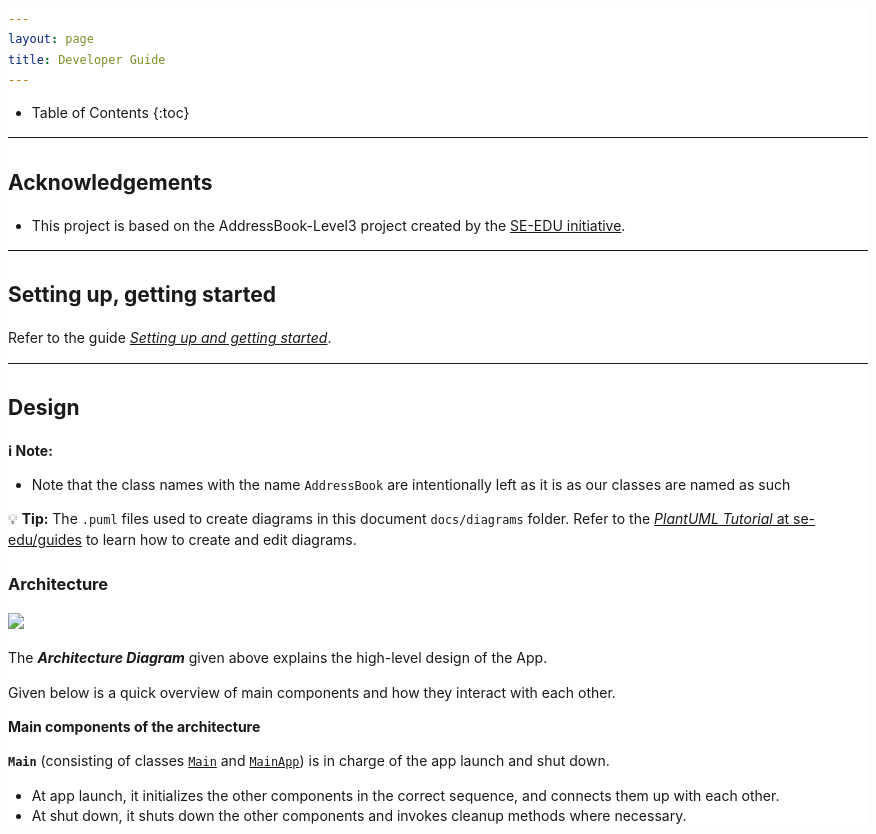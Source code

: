 ```yaml
---
layout: page
title: Developer Guide
---
```

* Table of Contents
{:toc}

--------------------------------------------------------------------------------------------------------------------

## **Acknowledgements**

* This project is based on the AddressBook-Level3 project created by the [SE-EDU initiative](https://se-education.org).

--------------------------------------------------------------------------------------------------------------------

## **Setting up, getting started**

Refer to the guide [_Setting up and getting started_](SettingUp.md).

--------------------------------------------------------------------------------------------------------------------

## **Design**

<div markdown="block" class="alert alert-info">

**:information_source: Note:**<br>
* Note that the class names with the name `AddressBook` are intentionally left as it is as our classes are named as such
</div>

<div markdown="span" class="alert alert-primary">

:bulb: **Tip:** The `.puml` files used to create diagrams in this document `docs/diagrams` folder. Refer to the [_PlantUML Tutorial_ at se-edu/guides](https://se-education.org/guides/tutorials/plantUml.html) to learn how to create and edit diagrams.
</div>

### Architecture

<img src="images/ArchitectureDiagram.png" width="280" />

The ***Architecture Diagram*** given above explains the high-level design of the App.

Given below is a quick overview of main components and how they interact with each other.

**Main components of the architecture**

**`Main`** (consisting of classes [`Main`](https://github.com/AY2425S2-CS2103T-F13-3/tp/blob/master/src/main/java/hirehive/address/Main.java) and [`MainApp`](https://github.com/AY2425S2-CS2103T-F13-3/tp/blob/master/src/main/java/hirehive/address/MainApp.java)) is in charge of the app launch and shut down.
* At app launch, it initializes the other components in the correct sequence, and connects them up with each other.
* At shut down, it shuts down the other components and invokes cleanup methods where necessary.
